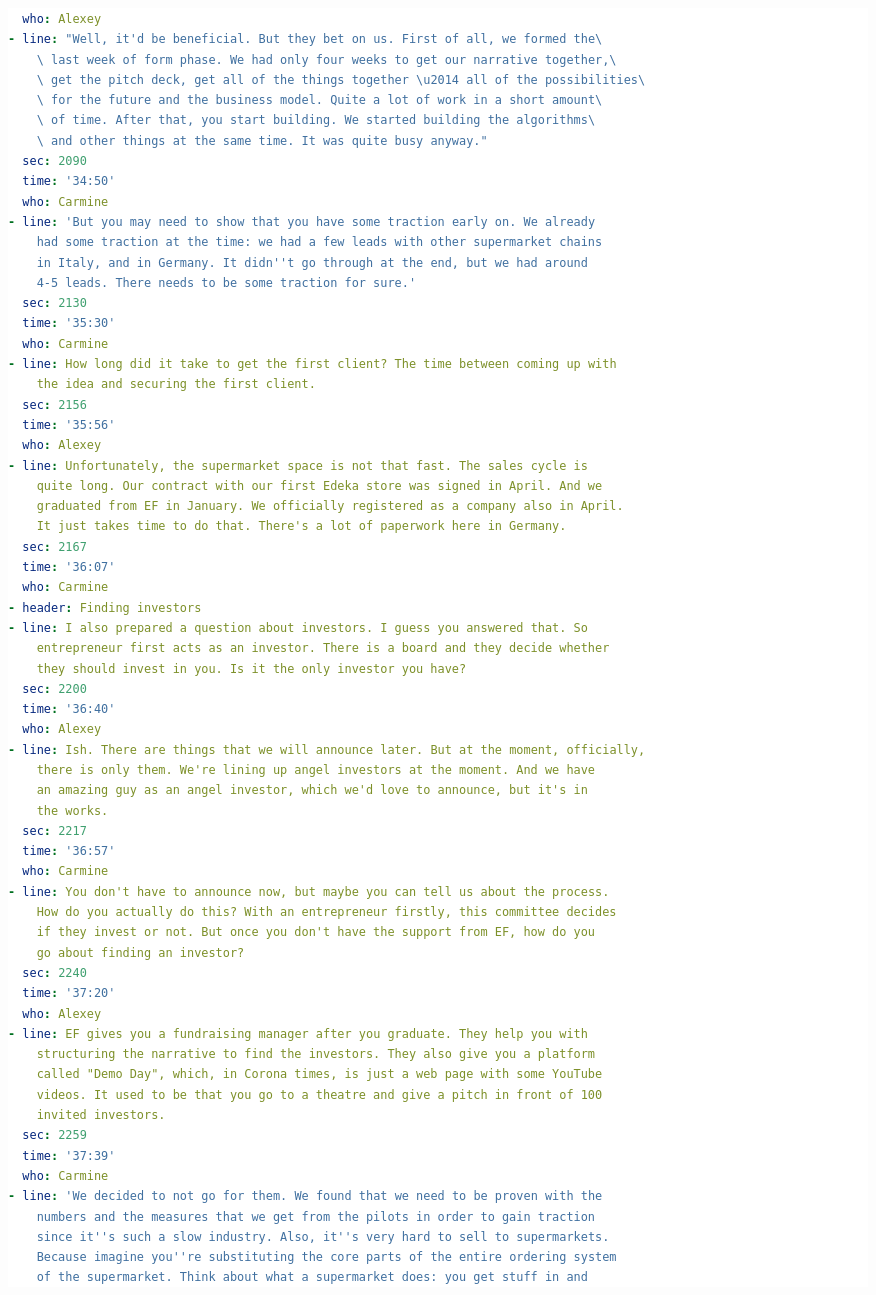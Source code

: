 ```yaml
  who: Alexey
- line: "Well, it'd be beneficial. But they bet on us. First of all, we formed the\
    \ last week of form phase. We had only four weeks to get our narrative together,\
    \ get the pitch deck, get all of the things together \u2014 all of the possibilities\
    \ for the future and the business model. Quite a lot of work in a short amount\
    \ of time. After that, you start building. We started building the algorithms\
    \ and other things at the same time. It was quite busy anyway."
  sec: 2090
  time: '34:50'
  who: Carmine
- line: 'But you may need to show that you have some traction early on. We already
    had some traction at the time: we had a few leads with other supermarket chains
    in Italy, and in Germany. It didn''t go through at the end, but we had around
    4-5 leads. There needs to be some traction for sure.'
  sec: 2130
  time: '35:30'
  who: Carmine
- line: How long did it take to get the first client? The time between coming up with
    the idea and securing the first client.
  sec: 2156
  time: '35:56'
  who: Alexey
- line: Unfortunately, the supermarket space is not that fast. The sales cycle is
    quite long. Our contract with our first Edeka store was signed in April. And we
    graduated from EF in January. We officially registered as a company also in April.
    It just takes time to do that. There's a lot of paperwork here in Germany.
  sec: 2167
  time: '36:07'
  who: Carmine
- header: Finding investors
- line: I also prepared a question about investors. I guess you answered that. So
    entrepreneur first acts as an investor. There is a board and they decide whether
    they should invest in you. Is it the only investor you have?
  sec: 2200
  time: '36:40'
  who: Alexey
- line: Ish. There are things that we will announce later. But at the moment, officially,
    there is only them. We're lining up angel investors at the moment. And we have
    an amazing guy as an angel investor, which we'd love to announce, but it's in
    the works.
  sec: 2217
  time: '36:57'
  who: Carmine
- line: You don't have to announce now, but maybe you can tell us about the process.
    How do you actually do this? With an entrepreneur firstly, this committee decides
    if they invest or not. But once you don't have the support from EF, how do you
    go about finding an investor?
  sec: 2240
  time: '37:20'
  who: Alexey
- line: EF gives you a fundraising manager after you graduate. They help you with
    structuring the narrative to find the investors. They also give you a platform
    called "Demo Day", which, in Corona times, is just a web page with some YouTube
    videos. It used to be that you go to a theatre and give a pitch in front of 100
    invited investors.
  sec: 2259
  time: '37:39'
  who: Carmine
- line: 'We decided to not go for them. We found that we need to be proven with the
    numbers and the measures that we get from the pilots in order to gain traction
    since it''s such a slow industry. Also, it''s very hard to sell to supermarkets.
    Because imagine you''re substituting the core parts of the entire ordering system
    of the supermarket. Think about what a supermarket does: you get stuff in and
```